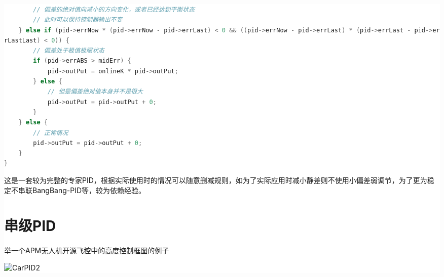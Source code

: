 ```c
        // 偏差的绝对值向减小的方向变化，或者已经达到平衡状态
        // 此时可以保持控制器输出不变
    } else if (pid->errNow * (pid->errNow - pid->errLast) < 0 && ((pid->errNow - pid->errLast) * (pid->errLast - pid->errLastLast) < 0)) {
        // 偏差处于极值极限状态
        if (pid->errABS > midErr) {
            pid->outPut = onlineK * pid->outPut;
        } else {
            // 但是偏差绝对值本身并不是很大
            pid->outPut = pid->outPut + 0;
        }
    } else {
        // 正常情况
        pid->outPut = pid->outPut + 0;
    }
}
```

这是一套较为完整的专家PID，根据实际使用时的情况可以随意删减规则，如为了实际应用时减小静差则不使用小偏差弱调节，为了更为稳定不串联BangBang-PID等，较为依赖经验。



# 串级PID

举一个APM无人机开源飞控中的[高度控制框图](https://diydrones.com/profiles/blogs/arducopter-2-9-pid-loops-for-stabilize-acro-and-alt-hold)的例子

![CarPID2](https://st11.ning.com/topology/rest/1.0/file/get/3689498721?profile=original)
